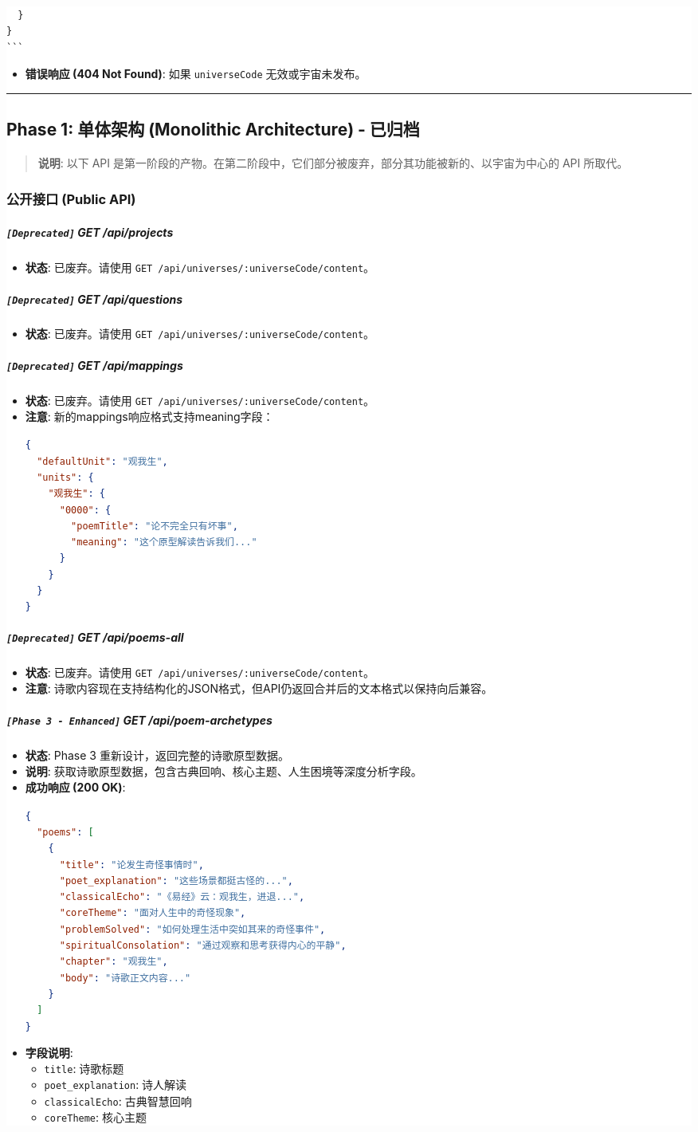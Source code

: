       }
    }
    ```
- **错误响应 (404 Not Found)**: 如果 `universeCode` 无效或宇宙未发布。

---

## Phase 1: 单体架构 (Monolithic Architecture) - 已归档

> **说明**: 以下 API 是第一阶段的产物。在第二阶段中，它们部分被废弃，部分其功能被新的、以宇宙为中心的 API 所取代。

### 公开接口 (Public API)

##### `[Deprecated]` GET /api/projects
- **状态**: 已废弃。请使用 `GET /api/universes/:universeCode/content`。

##### `[Deprecated]` GET /api/questions
- **状态**: 已废弃。请使用 `GET /api/universes/:universeCode/content`。

##### `[Deprecated]` GET /api/mappings
- **状态**: 已废弃。请使用 `GET /api/universes/:universeCode/content`。
- **注意**: 新的mappings响应格式支持meaning字段：
  ```json
  {
    "defaultUnit": "观我生",
    "units": {
      "观我生": {
        "0000": {
          "poemTitle": "论不完全只有坏事",
          "meaning": "这个原型解读告诉我们..."
        }
      }
    }
  }
  ```

##### `[Deprecated]` GET /api/poems-all
- **状态**: 已废弃。请使用 `GET /api/universes/:universeCode/content`。
- **注意**: 诗歌内容现在支持结构化的JSON格式，但API仍返回合并后的文本格式以保持向后兼容。

##### `[Phase 3 - Enhanced]` GET /api/poem-archetypes
- **状态**: Phase 3 重新设计，返回完整的诗歌原型数据。
- **说明**: 获取诗歌原型数据，包含古典回响、核心主题、人生困境等深度分析字段。
- **成功响应 (200 OK)**:
  ```json
  {
    "poems": [
      {
        "title": "论发生奇怪事情时",
        "poet_explanation": "这些场景都挺古怪的...",
        "classicalEcho": "《易经》云：观我生，进退...",
        "coreTheme": "面对人生中的奇怪现象",
        "problemSolved": "如何处理生活中突如其来的奇怪事件",
        "spiritualConsolation": "通过观察和思考获得内心的平静",
        "chapter": "观我生",
        "body": "诗歌正文内容..."
      }
    ]
  }
  ```
- **字段说明**:
  - `title`: 诗歌标题
  - `poet_explanation`: 诗人解读
  - `classicalEcho`: 古典智慧回响
  - `coreTheme`: 核心主题